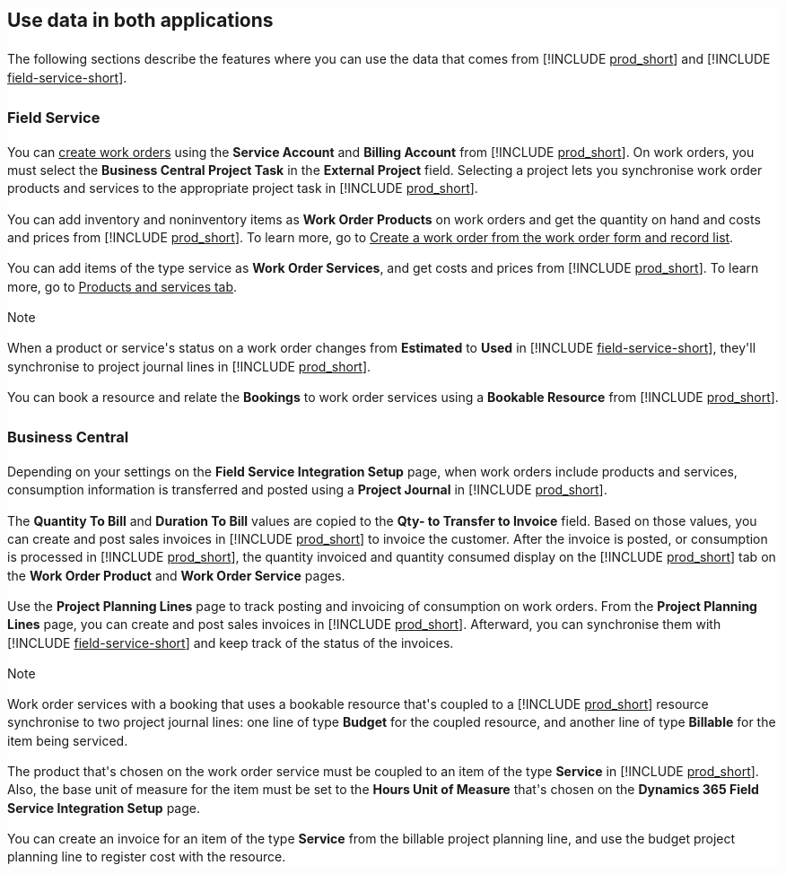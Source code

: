 ## <a name="use-data-in-both-applications"></a>Use data in both applications

The following sections describe the features where you can use the data that comes from [!INCLUDE [prod_short](includes/prod_short.md)] and [!INCLUDE [field-service-short](includes/field-service-short.md)].

### <a name="field-service-1"></a>Field Service

You can [create work orders](/dynamics365/field-service/create-work-order) using the **Service Account** and **Billing Account** from [!INCLUDE [prod_short](includes/prod_short.md)]. On work orders, you must select the **Business Central Project Task** in the **External Project** field. Selecting a project lets you synchronise work order products and services to the appropriate project task in [!INCLUDE [prod_short](includes/prod_short.md)].

You can add inventory and noninventory items as **Work Order Products** on work orders and get the quantity on hand and costs and prices from [!INCLUDE [prod_short](includes/prod_short.md)]. To learn more, go to [Create a work order from the work order form and record list](/dynamics365/field-service/create-work-order#create-a-work-order-from-the-work-order-form-and-record-list).

You can add items of the type service as **Work Order Services**, and get costs and prices from [!INCLUDE [prod_short](includes/prod_short.md)]. To learn more, go to [Products and services tab](/dynamics365/field-service/work-order-experience#products-and-services-tab).

> [!NOTE]
> When a product or service's status on a work order changes from **Estimated** to **Used** in [!INCLUDE [field-service-short](includes/field-service-short.md)], they'll synchronise to project journal lines in [!INCLUDE [prod_short](includes/prod_short.md)].

You can book a resource and relate the **Bookings** to work order services using a **Bookable Resource** from [!INCLUDE [prod_short](includes/prod_short.md)].

### <a name="business-central-1"></a>Business Central

Depending on your settings on the **Field Service Integration Setup** page, when work orders include products and services, consumption information is transferred and posted using a **Project Journal** in [!INCLUDE [prod_short](includes/prod_short.md)].

The **Quantity To Bill** and **Duration To Bill** values are copied to the **Qty- to Transfer to Invoice** field. Based on those values, you can create and post sales invoices in [!INCLUDE [prod_short](includes/prod_short.md)] to invoice the customer. After the invoice is posted, or consumption is processed in [!INCLUDE [prod_short](includes/prod_short.md)], the quantity invoiced and quantity consumed display on the [!INCLUDE [prod_short](includes/prod_short.md)] tab on the **Work Order Product** and **Work Order Service** pages.  

Use the **Project Planning Lines** page to track posting and invoicing of consumption on work orders. From the **Project Planning Lines** page, you can create and post sales invoices in [!INCLUDE [prod_short](includes/prod_short.md)]. Afterward, you can synchronise them with [!INCLUDE [field-service-short](includes/field-service-short.md)] and keep track of the status of the invoices.

> [!NOTE]
> Work order services with a booking that uses a bookable resource that's coupled to a [!INCLUDE [prod_short](includes/prod_short.md)] resource synchronise to two project journal lines: one line of type **Budget** for the coupled resource, and another line of type **Billable** for the item being serviced.
>
> The product that's chosen on the work order service must be coupled to an item of the type **Service** in [!INCLUDE [prod_short](includes/prod_short.md)]. Also, the base unit of measure for the item must be set to the **Hours Unit of Measure** that's chosen on the **Dynamics 365 Field Service Integration Setup** page.
>
> You can create an invoice for an item of the type **Service** from the billable project planning line, and use the budget project planning line to register cost with the resource.
